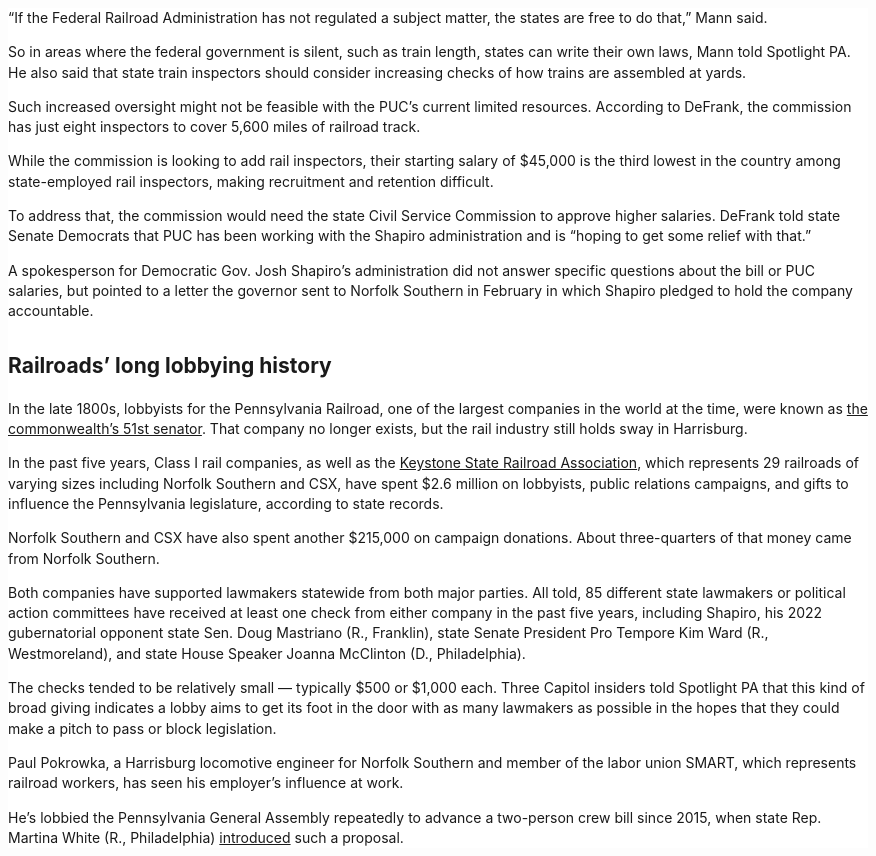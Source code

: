 “If the Federal Railroad Administration has not regulated a subject matter, the states are free to do that,” Mann said.

So in areas where the federal government is silent, such as train length, states can write their own laws, Mann told Spotlight PA. He also said that state train inspectors should consider increasing checks of how trains are assembled at yards.

Such increased oversight might not be feasible with the PUC’s current limited resources. According to DeFrank, the commission has just eight inspectors to cover 5,600 miles of railroad track.

While the commission is looking to add rail inspectors, their starting salary of $45,000 is the third lowest in the country among state-employed rail inspectors, making recruitment and retention difficult.

To address that, the commission would need the state Civil Service Commission to approve higher salaries. DeFrank told state Senate Democrats that PUC has been working with the Shapiro administration and is “hoping to get some relief with that.”

A spokesperson for Democratic Gov. Josh Shapiro’s administration did not answer specific questions about the bill or PUC salaries, but pointed to a letter the governor sent to Norfolk Southern in February in which Shapiro pledged to hold the company accountable.

## Railroads’ long lobbying history

In the late 1800s, lobbyists for the Pennsylvania Railroad, one of the largest companies in the world at the time, were known as <a href="https://web.archive.org/20111011111514/http://explorepahistory.com/story.php?chapter=1&storyId=1-9-10">the commonwealth’s 51st senator</a>. That company no longer exists, but the rail industry still holds sway in Harrisburg.

In the past five years, Class I rail companies, as well as the <a href="https://web.archive.org/20230612091913/https://www.keystonerail.com/railroads">Keystone State Railroad Association</a>, which represents 29 railroads of varying sizes including Norfolk Southern and CSX, have spent $2.6 million on lobbyists, public relations campaigns, and gifts to influence the Pennsylvania legislature, according to state records.

Norfolk Southern and CSX have also spent another $215,000 on campaign donations. About three-quarters of that money came from Norfolk Southern.

Both companies have supported lawmakers statewide from both major parties. All told, 85 different state lawmakers or political action committees have received at least one check from either company in the past five years, including Shapiro, his 2022 gubernatorial opponent state Sen. Doug Mastriano (R., Franklin), state Senate President Pro Tempore Kim Ward (R., Westmoreland), and state House Speaker Joanna McClinton (D., Philadelphia).

The checks tended to be relatively small — typically $500 or $1,000 each. Three Capitol insiders told Spotlight PA that this kind of broad giving indicates a lobby aims to get its foot in the door with as many lawmakers as possible in the hopes that they could make a pitch to pass or block legislation.

Paul Pokrowka, a Harrisburg locomotive engineer for Norfolk Southern and member of the labor union SMART, which represents railroad workers, has seen his employer’s influence at work.

He’s lobbied the Pennsylvania General Assembly repeatedly to advance a two-person crew bill since 2015, when state Rep. Martina White (R., Philadelphia) <a href="https://web.archive.org/20160415201939/https://www.legis.state.pa.us/cfdocs/billInfo/billInfo.cfm?sYear=2015&sInd=0&body=H&type=B&bn=1742">introduced</a> such a proposal.
